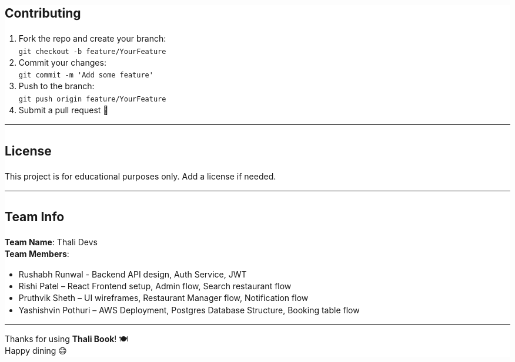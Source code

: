 ## Contributing

1. Fork the repo and create your branch:  
   `git checkout -b feature/YourFeature`
2. Commit your changes:  
   `git commit -m 'Add some feature'`
3. Push to the branch:  
   `git push origin feature/YourFeature`
4. Submit a pull request 🚀

---

## License

This project is for educational purposes only. Add a license if needed.

---

## Team Info

**Team Name**: Thali Devs  
**Team Members**:
- Rushabh Runwal - Backend API design, Auth Service, JWT
- Rishi Patel – React Frontend setup, Admin flow, Search restaurant flow
- Pruthvik Sheth – UI wireframes, Restaurant Manager flow, Notification flow
- Yashishvin Pothuri – AWS Deployment, Postgres Database Structure, Booking table flow


---

Thanks for using **Thali Book**! 🍽️  
Happy dining 😄
